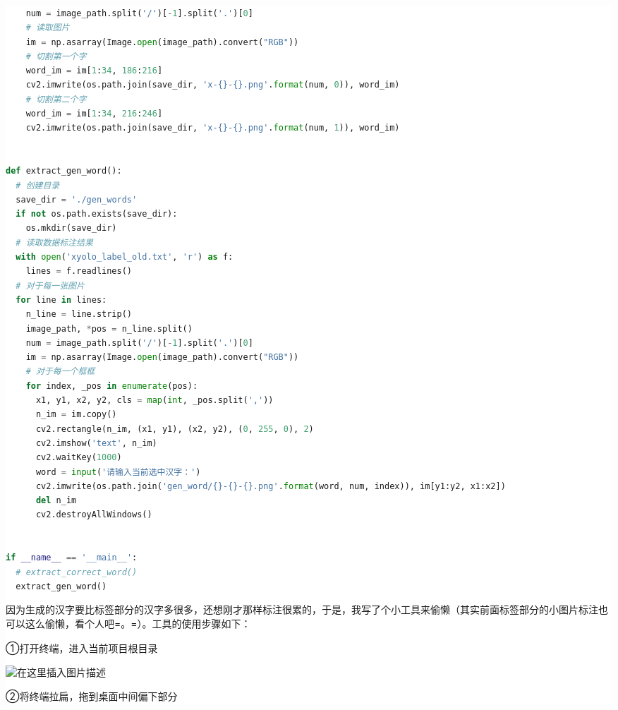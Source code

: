 ```python
    num = image_path.split('/')[-1].split('.')[0]
    # 读取图片
    im = np.asarray(Image.open(image_path).convert("RGB"))
    # 切割第一个字
    word_im = im[1:34, 186:216]
    cv2.imwrite(os.path.join(save_dir, 'x-{}-{}.png'.format(num, 0)), word_im)
    # 切割第二个字
    word_im = im[1:34, 216:246]
    cv2.imwrite(os.path.join(save_dir, 'x-{}-{}.png'.format(num, 1)), word_im)


def extract_gen_word():
  # 创建目录
  save_dir = './gen_words'
  if not os.path.exists(save_dir):
    os.mkdir(save_dir)
  # 读取数据标注结果
  with open('xyolo_label_old.txt', 'r') as f:
    lines = f.readlines()
  # 对于每一张图片
  for line in lines:
    n_line = line.strip()
    image_path, *pos = n_line.split()
    num = image_path.split('/')[-1].split('.')[0]
    im = np.asarray(Image.open(image_path).convert("RGB"))
    # 对于每一个框框
    for index, _pos in enumerate(pos):
      x1, y1, x2, y2, cls = map(int, _pos.split(','))
      n_im = im.copy()
      cv2.rectangle(n_im, (x1, y1), (x2, y2), (0, 255, 0), 2)
      cv2.imshow('text', n_im)
      cv2.waitKey(1000)
      word = input('请输入当前选中汉字：')
      cv2.imwrite(os.path.join('gen_word/{}-{}-{}.png'.format(word, num, index)), im[y1:y2, x1:x2])
      del n_im
      cv2.destroyAllWindows()


if __name__ == '__main__':
  # extract_correct_word()
  extract_gen_word()

```

因为生成的汉字要比标签部分的汉字多很多，还想刚才那样标注很累的，于是，我写了个小工具来偷懒（其实前面标签部分的小图片标注也可以这么偷懒，看个人吧=。=）。工具的使用步骤如下：

①打开终端，进入当前项目根目录

![在这里插入图片描述](https://img-blog.csdnimg.cn/20201116233226596.png?x-oss-process=image/watermark,type_ZmFuZ3poZW5naGVpdGk,shadow_10,text_aHR0cHM6Ly9ibG9nLmNzZG4ubmV0L2Fhcm9uam55,size_16,color_FFFFFF,t_70#pic_center)


②将终端拉扁，拖到桌面中间偏下部分
